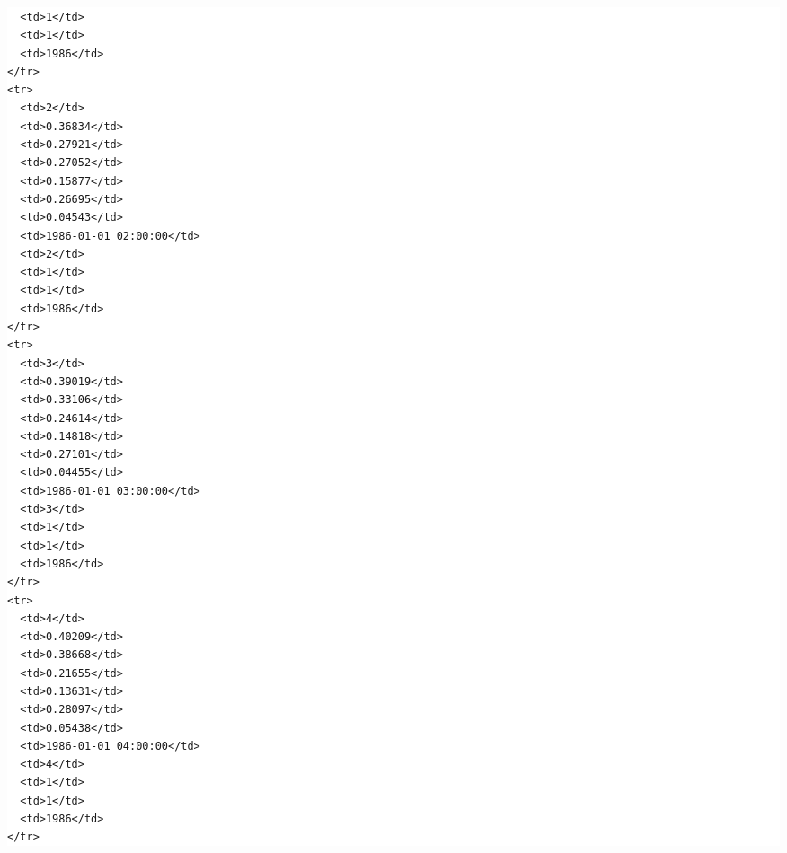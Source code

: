       <td>1</td>
      <td>1</td>
      <td>1986</td>
    </tr>
    <tr>
      <td>2</td>
      <td>0.36834</td>
      <td>0.27921</td>
      <td>0.27052</td>
      <td>0.15877</td>
      <td>0.26695</td>
      <td>0.04543</td>
      <td>1986-01-01 02:00:00</td>
      <td>2</td>
      <td>1</td>
      <td>1</td>
      <td>1986</td>
    </tr>
    <tr>
      <td>3</td>
      <td>0.39019</td>
      <td>0.33106</td>
      <td>0.24614</td>
      <td>0.14818</td>
      <td>0.27101</td>
      <td>0.04455</td>
      <td>1986-01-01 03:00:00</td>
      <td>3</td>
      <td>1</td>
      <td>1</td>
      <td>1986</td>
    </tr>
    <tr>
      <td>4</td>
      <td>0.40209</td>
      <td>0.38668</td>
      <td>0.21655</td>
      <td>0.13631</td>
      <td>0.28097</td>
      <td>0.05438</td>
      <td>1986-01-01 04:00:00</td>
      <td>4</td>
      <td>1</td>
      <td>1</td>
      <td>1986</td>
    </tr>
  </tbody>
</table>
</div>


